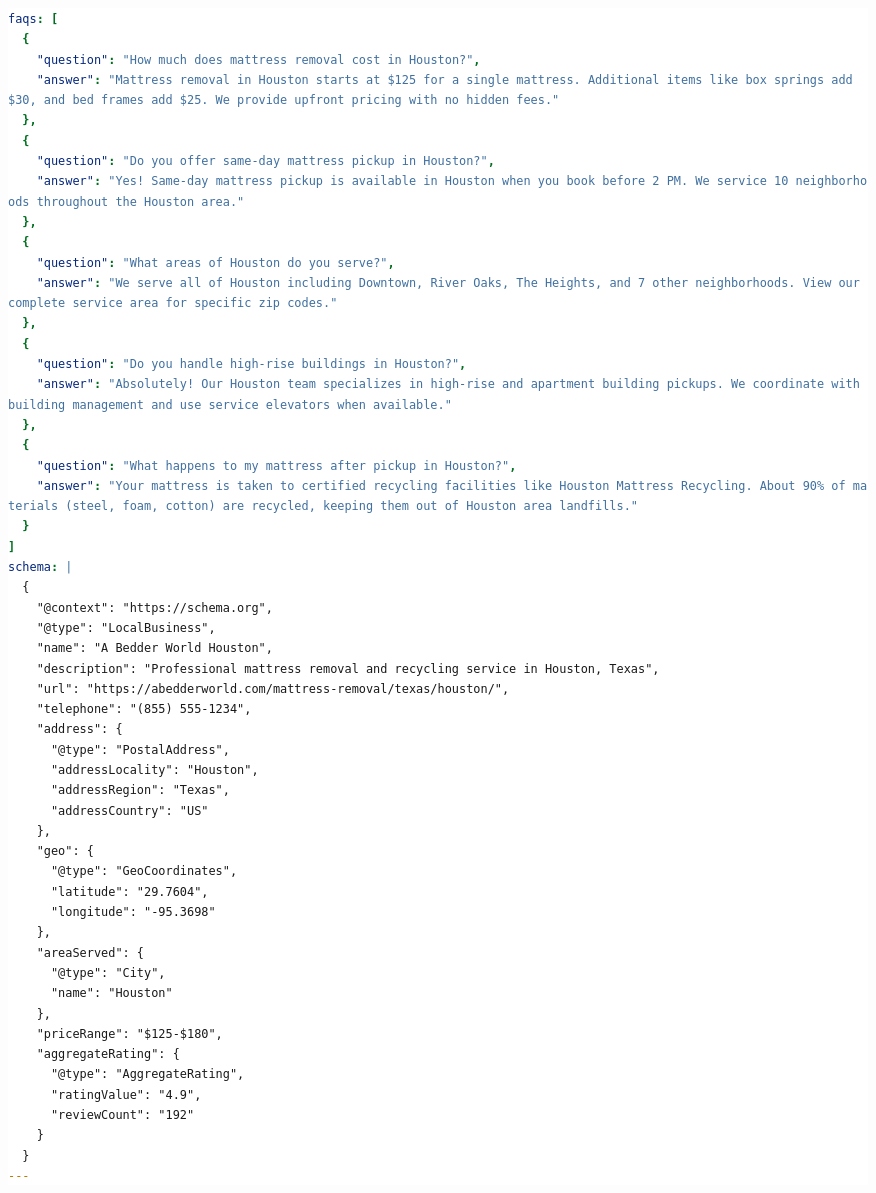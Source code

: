 ```yaml
faqs: [
  {
    "question": "How much does mattress removal cost in Houston?",
    "answer": "Mattress removal in Houston starts at $125 for a single mattress. Additional items like box springs add $30, and bed frames add $25. We provide upfront pricing with no hidden fees."
  },
  {
    "question": "Do you offer same-day mattress pickup in Houston?",
    "answer": "Yes! Same-day mattress pickup is available in Houston when you book before 2 PM. We service 10 neighborhoods throughout the Houston area."
  },
  {
    "question": "What areas of Houston do you serve?",
    "answer": "We serve all of Houston including Downtown, River Oaks, The Heights, and 7 other neighborhoods. View our complete service area for specific zip codes."
  },
  {
    "question": "Do you handle high-rise buildings in Houston?",
    "answer": "Absolutely! Our Houston team specializes in high-rise and apartment building pickups. We coordinate with building management and use service elevators when available."
  },
  {
    "question": "What happens to my mattress after pickup in Houston?",
    "answer": "Your mattress is taken to certified recycling facilities like Houston Mattress Recycling. About 90% of materials (steel, foam, cotton) are recycled, keeping them out of Houston area landfills."
  }
]
schema: |
  {
    "@context": "https://schema.org",
    "@type": "LocalBusiness",
    "name": "A Bedder World Houston",
    "description": "Professional mattress removal and recycling service in Houston, Texas",
    "url": "https://abedderworld.com/mattress-removal/texas/houston/",
    "telephone": "(855) 555-1234",
    "address": {
      "@type": "PostalAddress",
      "addressLocality": "Houston",
      "addressRegion": "Texas",
      "addressCountry": "US"
    },
    "geo": {
      "@type": "GeoCoordinates",
      "latitude": "29.7604",
      "longitude": "-95.3698"
    },
    "areaServed": {
      "@type": "City",
      "name": "Houston"
    },
    "priceRange": "$125-$180",
    "aggregateRating": {
      "@type": "AggregateRating",
      "ratingValue": "4.9",
      "reviewCount": "192"
    }
  }
---
```
